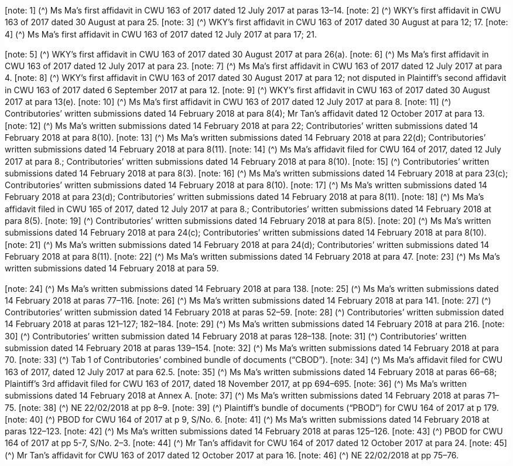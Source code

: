 [note: 1] (^) Ms Ma’s first affidavit in CWU 163 of 2017 dated 12 July 2017 at paras 13–14. [note: 2] (^) WKY’s first affidavit in CWU 163 of 2017 dated 30 August at para 25. [note: 3] (^) WKY’s first affidavit in CWU 163 of 2017 dated 30 August at para 12; 17. [note: 4] (^) Ms Ma’s first affidavit in CWU 163 of 2017 dated 12 July 2017 at para 17; 21. 


[note: 5] (^) WKY’s first affidavit in CWU 163 of 2017 dated 30 August 2017 at para 26(a). [note: 6] (^) Ms Ma’s first affidavit in CWU 163 of 2017 dated 12 July 2017 at para 23. [note: 7] (^) Ms Ma’s first affidavit in CWU 163 of 2017 dated 12 July 2017 at para 4. [note: 8] (^) WKY’s first affidavit in CWU 163 of 2017 dated 30 August 2017 at para 12; not disputed in Plaintiff’s second affidavit in CWU 163 of 2017 dated 6 September 2017 at para 12. [note: 9] (^) WKY’s first affidavit in CWU 163 of 2017 dated 30 August 2017 at para 13(e). [note: 10] (^) Ms Ma’s first affidavit in CWU 163 of 2017 dated 12 July 2017 at para 8. [note: 11] (^) Contributories’ written submissions dated 14 February 2018 at para 8(4); Mr Tan’s affidavit dated 12 October 2017 at para 13. [note: 12] (^) Ms Ma’s written submissions dated 14 February 2018 at para 22; Contributories’ written submissions dated 14 February 2018 at para 8(10). [note: 13] (^) Ms Ma’s written submissions dated 14 February 2018 at para 22(d); Contributories’ written submissions dated 14 February 2018 at para 8(11). [note: 14] (^) Ms Ma’s affidavit filed for CWU 164 of 2017, dated 12 July 2017 at para 8.; Contributories’ written submissions dated 14 February 2018 at para 8(10). [note: 15] (^) Contributories’ written submissions dated 14 February 2018 at para 8(3). [note: 16] (^) Ms Ma’s written submissions dated 14 February 2018 at para 23(c); Contributories’ written submissions dated 14 February 2018 at para 8(10). [note: 17] (^) Ms Ma’s written submissions dated 14 February 2018 at para 23(d); Contributories’ written submissions dated 14 February 2018 at para 8(11). [note: 18] (^) Ms Ma’s affidavit filed in CWU 165 of 2017, dated 12 July 2017 at para 8.; Contributories’ written submissions dated 14 February 2018 at para 8(5). [note: 19] (^) Contributories’ written submissions dated 14 February 2018 at para 8(5). [note: 20] (^) Ms Ma’s written submissions dated 14 February 2018 at para 24(c); Contributories’ written submissions dated 14 February 2018 at para 8(10). [note: 21] (^) Ms Ma’s written submissions dated 14 February 2018 at para 24(d); Contributories’ written submissions dated 14 February 2018 at para 8(11). [note: 22] (^) Ms Ma’s written submissions dated 14 February 2018 at para 47. [note: 23] (^) Ms Ma’s written submissions dated 14 February 2018 at para 59. 


[note: 24] (^) Ms Ma’s written submissions dated 14 February 2018 at para 138. [note: 25] (^) Ms Ma’s written submissions dated 14 February 2018 at paras 77–116. [note: 26] (^) Ms Ma’s written submissions dated 14 February 2018 at para 141. [note: 27] (^) Contributories’ written submission dated 14 February 2018 at paras 52–59. [note: 28] (^) Contributories’ written submission dated 14 February 2018 at paras 121–127; 182–184. [note: 29] (^) Ms Ma’s written submissions dated 14 February 2018 at para 216. [note: 30] (^) Contributories’ written submission dated 14 February 2018 at paras 128–138. [note: 31] (^) Contributories’ written submission dated 14 February 2018 at paras 139–154. [note: 32] (^) Ms Ma’s written submissions dated 14 February 2018 at para 70. [note: 33] (^) Tab 1 of Contributories’ combined bundle of documents (“CBOD”). [note: 34] (^) Ms Ma’s affidavit filed for CWU 163 of 2017, dated 12 July 2017 at para 62.5. [note: 35] (^) Ms Ma’s written submissions dated 14 February 2018 at paras 66–68; Plaintiff’s 3rd affidavit filed for CWU 163 of 2017, dated 18 November 2017, at pp 694–695. [note: 36] (^) Ms Ma’s written submissions dated 14 February 2018 at Annex A. [note: 37] (^) Ms Ma’s written submissions dated 14 February 2018 at paras 71–75. [note: 38] (^) NE 22/02/2018 at pp 8–9. [note: 39] (^) Plaintiff’s bundle of documents (“PBOD”) for CWU 164 of 2017 at p 179. [note: 40] (^) PBOD for CWU 164 of 2017 at p 9, S/No. 6. [note: 41] (^) Ms Ma’s written submissions dated 14 February 2018 at paras 122–123. [note: 42] (^) Ms Ma’s written submissions dated 14 February 2018 at paras 125–126. [note: 43] (^) PBOD for CWU 164 of 2017 at pp 5-7, S/No. 2–3. [note: 44] (^) Mr Tan’s affidavit for CWU 164 of 2017 dated 12 October 2017 at para 24. [note: 45] (^) Mr Tan’s affidavit for CWU 163 of 2017 dated 12 October 2017 at para 16. [note: 46] (^) NE 22/02/2018 at pp 75–76. 
